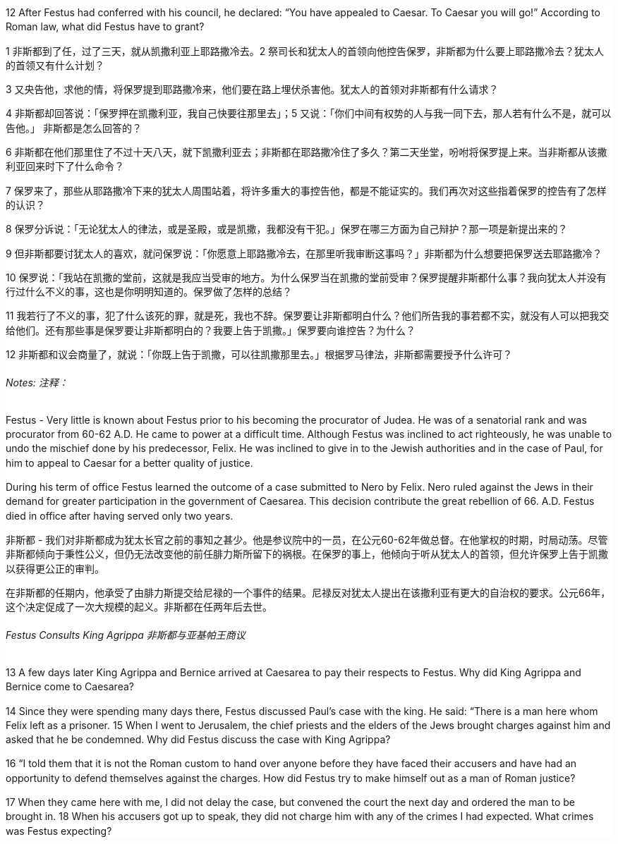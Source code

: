 12 After Festus had conferred with his council, he declared: “You have appealed to Caesar. To Caesar you will go!” According to Roman law, what did Festus have to grant?


1 非斯都到了任，过了三天，就从凯撒利亚上耶路撒冷去。2 祭司长和犹太人的首领向他控告保罗，非斯都为什么要上耶路撒冷去？犹太人的首领又有什么计划？

3 又央告他，求他的情，将保罗提到耶路撒冷来，他们要在路上埋伏杀害他。犹太人的首领对非斯都有什么请求？

4 非斯都却回答说：「保罗押在凯撒利亚，我自己快要往那里去」；5 又说：「你们中间有权势的人与我一同下去，那人若有什么不是，就可以告他。」 非斯都是怎么回答的？

6 非斯都在他们那里住了不过十天八天，就下凯撒利亚去；非斯都在耶路撒冷住了多久？第二天坐堂，吩咐将保罗提上来。当非斯都从该撒利亚回来时下了什么命令？

7 保罗来了，那些从耶路撒冷下来的犹太人周围站着，将许多重大的事控告他，都是不能证实的。我们再次对这些指着保罗的控告有了怎样的认识？

8 保罗分诉说：「无论犹太人的律法，或是圣殿，或是凯撒，我都没有干犯。」保罗在哪三方面为自己辩护？那一项是新提出来的？

9 但非斯都要讨犹太人的喜欢，就问保罗说：「你愿意上耶路撒冷去，在那里听我审断这事吗？」非斯都为什么想要把保罗送去耶路撒冷？

10 保罗说：「我站在凯撒的堂前，这就是我应当受审的地方。为什么保罗当在凯撒的堂前受审？保罗提醒非斯都什么事？我向犹太人并没有行过什么不义的事，这也是你明明知道的。保罗做了怎样的总结？

11 我若行了不义的事，犯了什么该死的罪，就是死，我也不辞。保罗要让非斯都明白什么？他们所告我的事若都不实，就没有人可以把我交给他们。还有那些事是保罗要让非斯都明白的？我要上告于凯撒。」保罗要向谁控告？为什么？

12 非斯都和议会商量了，就说：「你既上告于凯撒，可以往凯撒那里去。」根据罗马律法，非斯都需要授予什么许可？

###### Notes: 注释：

Festus - Very little is known about Festus prior to his becoming the procurator of Judea. He was of a senatorial rank and was procurator from 60-62 A.D. He came to power at a difficult time. Although Festus was inclined to act righteously, he was unable to undo the mischief done by his predecessor, Felix. He was inclined to give in to the Jewish authorities and in the case of Paul, for  him to appeal to Caesar for a better quality of justice.

During his term of office Festus learned the outcome of a case submitted to Nero by Felix. Nero ruled against the Jews in their demand for greater participation in the government of Caesarea. This decision contribute the great rebellion of 66. A.D. Festus died in office after having served only two years.

非斯都 - 我们对非斯都成为犹太长官之前的事知之甚少。他是参议院中的一员，在公元60-62年做总督。在他掌权的时期，时局动荡。尽管非斯都倾向于秉性公义，但仍无法改变他的前任腓力斯所留下的祸根。在保罗的事上，他倾向于听从犹太人的首领，但允许保罗上告于凯撒以获得更公正的审判。

在非斯都的任期内，他承受了由腓力斯提交给尼禄的一个事件的结果。尼禄反对犹太人提出在该撒利亚有更大的自治权的要求。公元66年，这个决定促成了一次大规模的起义。非斯都在任两年后去世。

###### Festus Consults King Agrippa 非斯都与亚基帕王商议

13 A few days later King Agrippa and Bernice arrived at Caesarea to pay their respects to Festus. Why did King Agrippa and Bernice come to Caesarea? 

14 Since they were spending many days there, Festus discussed Paul’s case with the king. He said: “There is a man here whom Felix left as a prisoner. 15 When I went to Jerusalem, the chief priests and the elders of the Jews brought charges against him and asked that he be condemned. Why did Festus discuss the case with King Agrippa?

16 “I told them that it is not the Roman custom to hand over anyone before they have faced their accusers and have had an opportunity to defend themselves against the charges. How did Festus try to make himself out as a man of Roman justice? 

17 When they came here with me, I did not delay the case, but convened the court the next day and ordered the man to be brought in. 18 When his accusers got up to speak, they did not charge him with any of the crimes I had expected. What crimes was Festus expecting? 
